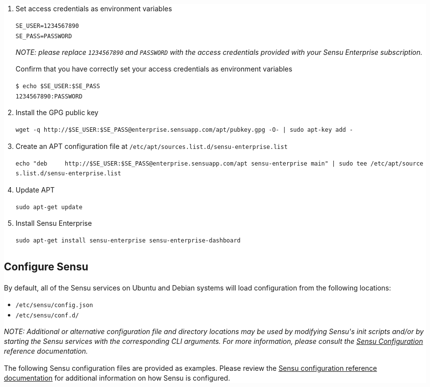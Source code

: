 1. Set access credentials as environment variables

   ~~~ shell
   SE_USER=1234567890
   SE_PASS=PASSWORD
   ~~~

   _NOTE: please replace `1234567890` and `PASSWORD` with the access credentials
   provided with your Sensu Enterprise subscription._

   Confirm that you have correctly set your access credentials as environment
   variables

   ~~~ shell
   $ echo $SE_USER:$SE_PASS
   1234567890:PASSWORD
   ~~~

2. Install the GPG public key

   ~~~ shell
   wget -q http://$SE_USER:$SE_PASS@enterprise.sensuapp.com/apt/pubkey.gpg -O- | sudo apt-key add -
   ~~~

3. Create an APT configuration file at `/etc/apt/sources.list.d/sensu-enterprise.list`

   ~~~ shell
   echo "deb     http://$SE_USER:$SE_PASS@enterprise.sensuapp.com/apt sensu-enterprise main" | sudo tee /etc/apt/sources.list.d/sensu-enterprise.list
   ~~~

4. Update APT

   ~~~ shell
   sudo apt-get update
   ~~~

5. Install Sensu Enterprise

   ~~~ shell
   sudo apt-get install sensu-enterprise sensu-enterprise-dashboard
   ~~~

## Configure Sensu

By default, all of the Sensu services on Ubuntu and Debian systems will load
configuration from the following locations:

- `/etc/sensu/config.json`
- `/etc/sensu/conf.d/`

_NOTE: Additional or alternative configuration file and directory locations may
be used by modifying Sensu's init scripts and/or by starting the Sensu services
with the corresponding CLI arguments. For more information, please consult the
[Sensu Configuration](configuration) reference documentation._

The following Sensu configuration files are provided as examples. Please review
the [Sensu configuration reference documentation](configuration) for additional
information on how Sensu is configured.
